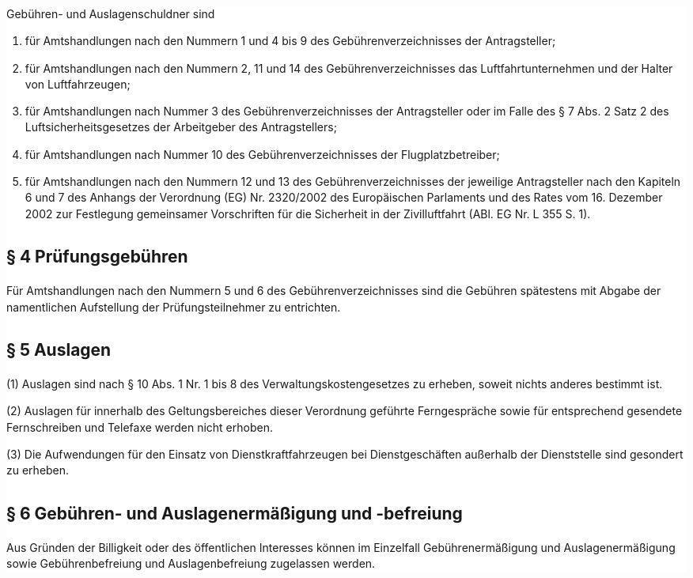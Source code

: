 Gebühren- und Auslagenschuldner sind

1.  für Amtshandlungen nach den Nummern 1 und 4 bis 9 des
    Gebührenverzeichnisses der Antragsteller;


2.  für Amtshandlungen nach den Nummern 2, 11 und 14 des
    Gebührenverzeichnisses das Luftfahrtunternehmen und der Halter von
    Luftfahrzeugen;


3.  für Amtshandlungen nach Nummer 3 des Gebührenverzeichnisses der
    Antragsteller oder im Falle des § 7 Abs. 2 Satz 2 des
    Luftsicherheitsgesetzes der Arbeitgeber des Antragstellers;


4.  für Amtshandlungen nach Nummer 10 des Gebührenverzeichnisses der
    Flugplatzbetreiber;


5.  für Amtshandlungen nach den Nummern 12 und 13 des
    Gebührenverzeichnisses der jeweilige Antragsteller nach den Kapiteln 6
    und 7 des Anhangs der Verordnung (EG) Nr. 2320/2002 des Europäischen
    Parlaments und des Rates vom 16. Dezember 2002 zur Festlegung
    gemeinsamer Vorschriften für die Sicherheit in der Zivilluftfahrt
    (ABl. EG Nr. L 355 S. 1).





## § 4 Prüfungsgebühren

Für Amtshandlungen nach den Nummern 5 und 6 des Gebührenverzeichnisses
sind die Gebühren spätestens mit Abgabe der namentlichen Aufstellung
der Prüfungsteilnehmer zu entrichten.


## § 5 Auslagen

(1) Auslagen sind nach § 10 Abs. 1 Nr. 1 bis 8 des
Verwaltungskostengesetzes zu erheben, soweit nichts anderes bestimmt
ist.

(2) Auslagen für innerhalb des Geltungsbereiches dieser Verordnung
geführte Ferngespräche sowie für entsprechend gesendete Fernschreiben
und Telefaxe werden nicht erhoben.

(3) Die Aufwendungen für den Einsatz von Dienstkraftfahrzeugen bei
Dienstgeschäften außerhalb der Dienststelle sind gesondert zu erheben.


## § 6 Gebühren- und Auslagenermäßigung und -befreiung

Aus Gründen der Billigkeit oder des öffentlichen Interesses können im
Einzelfall Gebührenermäßigung und Auslagenermäßigung sowie
Gebührenbefreiung und Auslagenbefreiung zugelassen werden.

